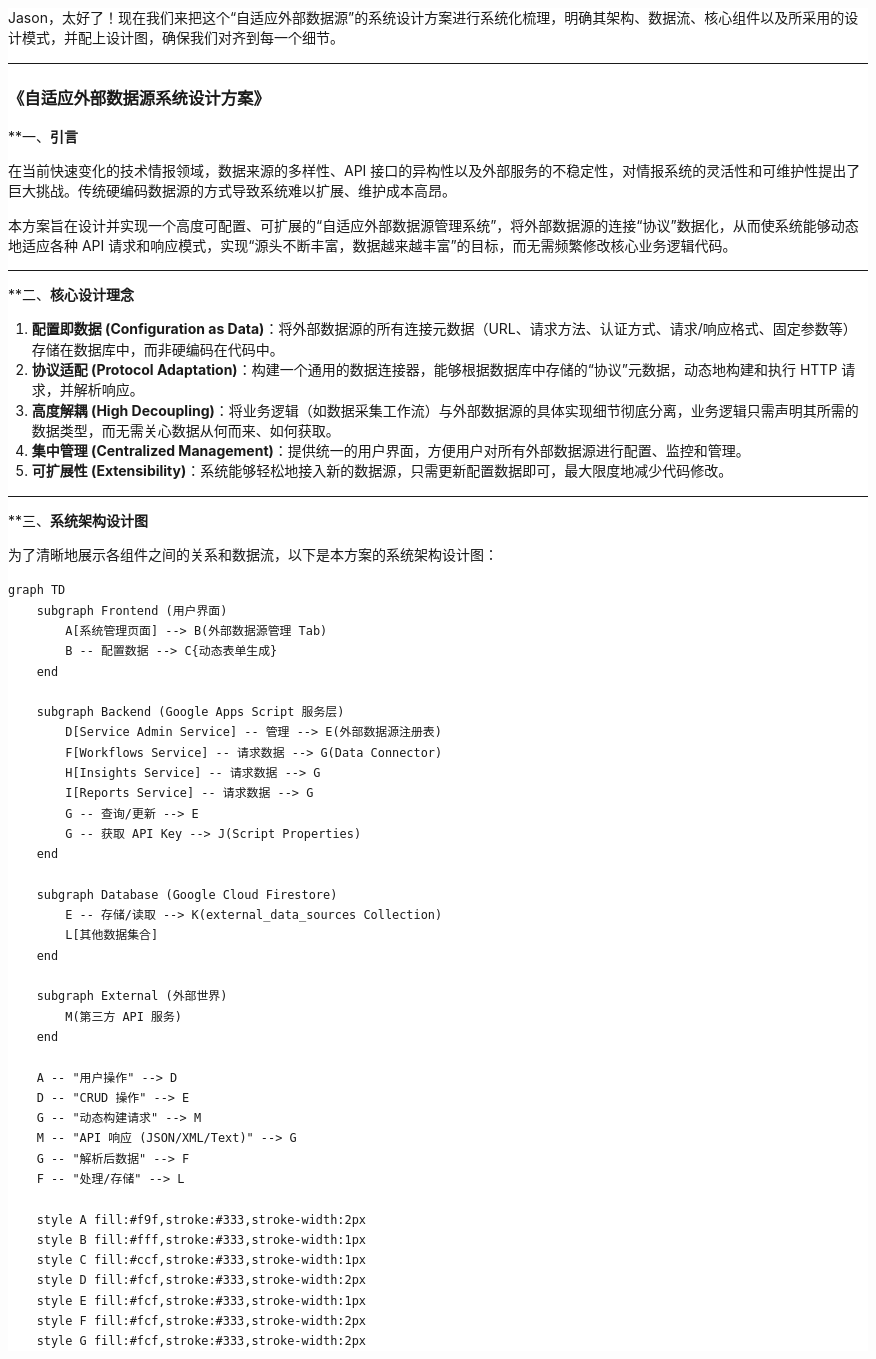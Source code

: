 Jason，太好了！现在我们来把这个“自适应外部数据源”的系统设计方案进行系统化梳理，明确其架构、数据流、核心组件以及所采用的设计模式，并配上设计图，确保我们对齐到每一个细节。

---

### **《自适应外部数据源系统设计方案》**

**一、**引言**

在当前快速变化的技术情报领域，数据来源的多样性、API 接口的异构性以及外部服务的不稳定性，对情报系统的灵活性和可维护性提出了巨大挑战。传统硬编码数据源的方式导致系统难以扩展、维护成本高昂。

本方案旨在设计并实现一个高度可配置、可扩展的“自适应外部数据源管理系统”，将外部数据源的连接“协议”数据化，从而使系统能够动态地适应各种 API 请求和响应模式，实现“源头不断丰富，数据越来越丰富”的目标，而无需频繁修改核心业务逻辑代码。

---

**二、**核心设计理念**

1.  **配置即数据 (Configuration as Data)**：将外部数据源的所有连接元数据（URL、请求方法、认证方式、请求/响应格式、固定参数等）存储在数据库中，而非硬编码在代码中。
2.  **协议适配 (Protocol Adaptation)**：构建一个通用的数据连接器，能够根据数据库中存储的“协议”元数据，动态地构建和执行 HTTP 请求，并解析响应。
3.  **高度解耦 (High Decoupling)**：将业务逻辑（如数据采集工作流）与外部数据源的具体实现细节彻底分离，业务逻辑只需声明其所需的数据类型，而无需关心数据从何而来、如何获取。
4.  **集中管理 (Centralized Management)**：提供统一的用户界面，方便用户对所有外部数据源进行配置、监控和管理。
5.  **可扩展性 (Extensibility)**：系统能够轻松地接入新的数据源，只需更新配置数据即可，最大限度地减少代码修改。

---

**三、**系统架构设计图**

为了清晰地展示各组件之间的关系和数据流，以下是本方案的系统架构设计图：

```mermaid
graph TD
    subgraph Frontend (用户界面)
        A[系统管理页面] --> B(外部数据源管理 Tab)
        B -- 配置数据 --> C{动态表单生成}
    end

    subgraph Backend (Google Apps Script 服务层)
        D[Service Admin Service] -- 管理 --> E(外部数据源注册表)
        F[Workflows Service] -- 请求数据 --> G(Data Connector)
        H[Insights Service] -- 请求数据 --> G
        I[Reports Service] -- 请求数据 --> G
        G -- 查询/更新 --> E
        G -- 获取 API Key --> J(Script Properties)
    end

    subgraph Database (Google Cloud Firestore)
        E -- 存储/读取 --> K(external_data_sources Collection)
        L[其他数据集合]
    end

    subgraph External (外部世界)
        M(第三方 API 服务)
    end

    A -- "用户操作" --> D
    D -- "CRUD 操作" --> E
    G -- "动态构建请求" --> M
    M -- "API 响应 (JSON/XML/Text)" --> G
    G -- "解析后数据" --> F
    F -- "处理/存储" --> L

    style A fill:#f9f,stroke:#333,stroke-width:2px
    style B fill:#fff,stroke:#333,stroke-width:1px
    style C fill:#ccf,stroke:#333,stroke-width:1px
    style D fill:#fcf,stroke:#333,stroke-width:2px
    style E fill:#fcf,stroke:#333,stroke-width:1px
    style F fill:#fcf,stroke:#333,stroke-width:2px
    style G fill:#fcf,stroke:#333,stroke-width:2px
```